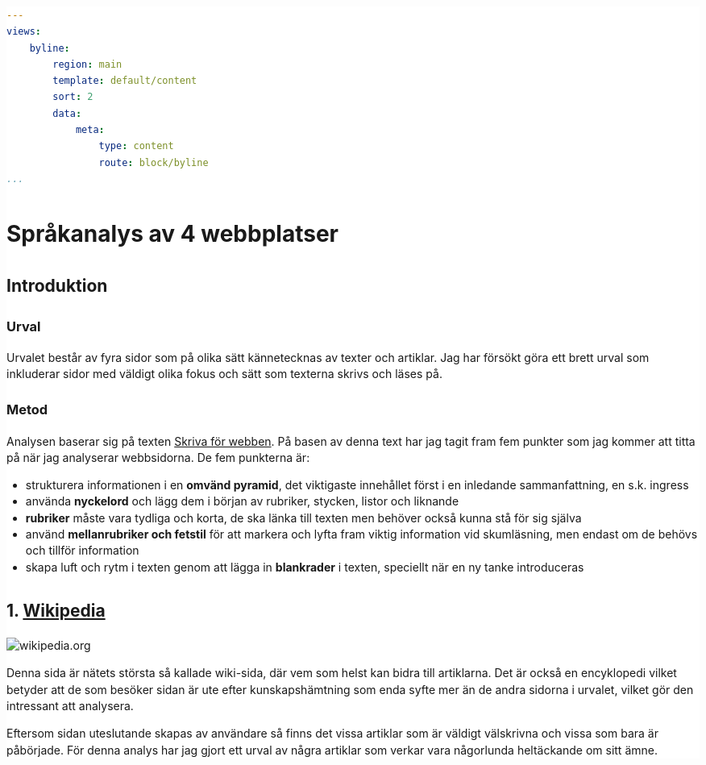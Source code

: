 ```yaml
---
views:
    byline:
        region: main
        template: default/content
        sort: 2
        data:
            meta:
                type: content
                route: block/byline
...
```


Språkanalys av 4 webbplatser
==================================================

## Introduktion

### Urval
Urvalet består av fyra sidor som på olika sätt kännetecknas av texter och artiklar. Jag har försökt göra ett brett urval som inkluderar sidor med väldigt olika fokus och sätt som texterna skrivs och läses på.

### Metod
Analysen baserar sig på texten [Skriva för webben](https://www.iis.se/docs/Att_skriva_for_webben_.pdf). På basen av denna text har jag tagit fram fem punkter som jag kommer att titta på när jag analyserar webbsidorna. De fem punkterna är:

- strukturera informationen i en **omvänd pyramid**, det viktigaste innehållet först i en inledande sammanfattning, en s.k. ingress
- använda **nyckelord** och lägg dem i början av rubriker, stycken, listor och liknande
- **rubriker** måste vara tydliga och korta, de ska länka till texten men behöver också kunna stå för sig själva
- använd **mellanrubriker och fetstil** för att markera och lyfta fram viktig information vid skumläsning, men endast om de behövs och tillför information
- skapa luft och rytm i texten genom att lägga in **blankrader** i texten, speciellt när en ny tanke introduceras



## 1. [Wikipedia](https://en.wikipedia.org/wiki/Main_Page)

![wikipedia.org](image/analysis/en.wikipedia.org.png?w=700&save-as=jpg&q=90)

Denna sida är nätets största så kallade wiki-sida, där vem som helst kan bidra till artiklarna. Det är också en encyklopedi vilket betyder att de som besöker sidan är ute efter kunskapshämtning som enda syfte mer än de andra sidorna i urvalet, vilket gör den intressant att analysera.

Eftersom sidan uteslutande skapas av användare så finns det vissa artiklar som är väldigt välskrivna och vissa som bara är påbörjade. För denna analys har jag gjort ett urval av några artiklar som verkar vara någorlunda heltäckande om sitt ämne.
